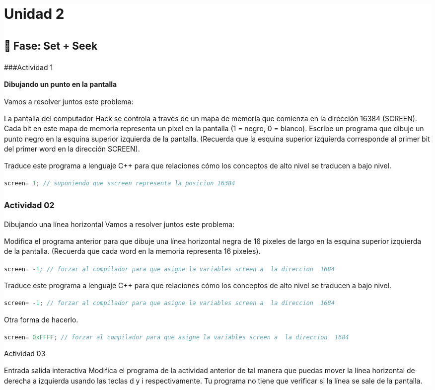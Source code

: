 # Unidad 2

## 🔎 Fase: Set + Seek

###Actividad 1

**Dibujando un punto en la pantalla**

Vamos a resolver juntos este problema:

La pantalla del computador Hack se controla a través de un mapa de memoria que comienza en la dirección 16384 (SCREEN). Cada bit en este mapa de memoria representa un pixel en la pantalla (1 = negro, 0 = blanco). Escribe un programa que dibuje un punto negro en la esquina superior izquierda de la pantalla. (Recuerda que la esquina superior izquierda corresponde al primer bit del primer word en la dirección SCREEN).

Traduce este programa a lenguaje C++ para que relaciones cómo los conceptos de alto nivel se traducen a bajo nivel.

``` cpp
screen= 1; // suponiendo que sscreen representa la posicion 16384

```

### Actividad 02


Dibujando una línea horizontal
Vamos a resolver juntos este problema:

Modifica el programa anterior para que dibuje una línea horizontal negra de 16 pixeles de largo en la esquina superior izquierda de la pantalla. (Recuerda que cada word en la memoria representa 16 pixeles).

``` asm
screen= -1; // forzar al compilador para que asigne la variables screen a  la direccion  1684

```

Traduce este programa a lenguaje C++ para que relaciones cómo los conceptos de alto nivel se traducen a bajo nivel.

``` cpp
screen= -1; // forzar al compilador para que asigne la variables screen a  la direccion  1684

```
Otra forma de hacerlo.
``` cpp
screen= 0xFFFF; // forzar al compilador para que asigne la variables screen a  la direccion  1684

```

Actividad 03


Entrada salida interactiva
Modifica el programa de la actividad anterior de tal manera que puedas mover la línea horizontal de derecha a izquierda usando las teclas d y i respectivamente. Tu programa no tiene que verificar si la línea se sale de la pantalla.
